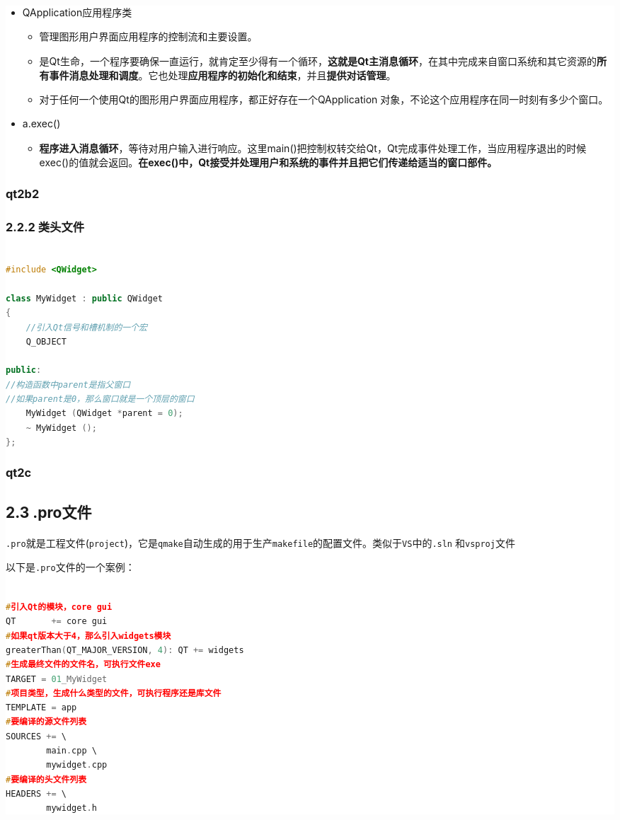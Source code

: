 - QApplication应用程序类
    - 管理图形用户界面应用程序的控制流和主要设置。

    - 是Qt生命，一个程序要确保一直运行，就肯定至少得有一个循环，**这就是Qt主消息循环**，在其中完成来自窗口系统和其它资源的**所有事件消息处理和调度**。它也处理**应用程序的初始化和结束**，并且**提供对话管理**。

    - 对于任何一个使用Qt的图形用户界面应用程序，都正好存在一个QApplication 对象，不论这个应用程序在同一时刻有多少个窗口。

- a.exec()

  - **程序进入消息循环**，等待对用户输入进行响应。这里main()把控制权转交给Qt，Qt完成事件处理工作，当应用程序退出的时候exec()的值就会返回。**在exec()中，Qt接受并处理用户和系统的事件并且把它们传递给适当的窗口部件。**

### qt2b2
### 2.2.2 类头文件

```cpp

#include <QWidget>

class MyWidget : public QWidget
{
    //引入Qt信号和槽机制的一个宏
    Q_OBJECT

public:
//构造函数中parent是指父窗口
//如果parent是0，那么窗口就是一个顶层的窗口
    MyWidget (QWidget *parent = 0);
    ~ MyWidget ();
};

```


### qt2c
## 2.3 .pro文件


`.pro`就是工程文件(`project`)，它是`qmake`自动生成的用于生产`makefile`的配置文件。类似于`VS`中的`.sln` 和`vsproj`文件

以下是`.pro`文件的一个案例：

```cpp

#引入Qt的模块，core gui
QT       += core gui
#如果qt版本大于4，那么引入widgets模块
greaterThan(QT_MAJOR_VERSION, 4): QT += widgets
#生成最终文件的文件名，可执行文件exe
TARGET = 01_MyWidget
#项目类型，生成什么类型的文件，可执行程序还是库文件
TEMPLATE = app
#要编译的源文件列表
SOURCES += \
        main.cpp \
        mywidget.cpp
#要编译的头文件列表
HEADERS += \
        mywidget.h

```
